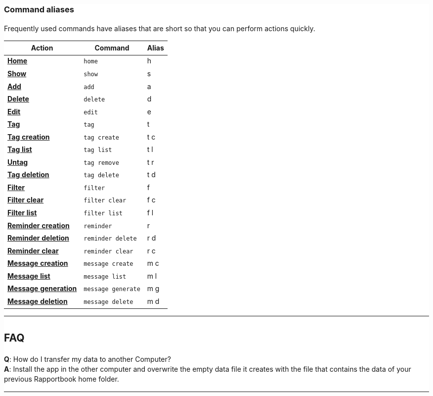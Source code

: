 

### Command aliases

Frequently used commands have aliases that are short so that you can perform actions quickly.

| Action                                                               | Command            | Alias |
| -------------------------------------------------------------------- | ------------------ | ----- |
| **[Home](#return-home--home)**                                       | `home`             | h     |
| **[Show](#viewing-the-information-of-a-client--show)**               | `show`             | s     |
| **[Add](#adding-a-client--add)**                                     | `add`              | a     |
| **[Delete](#deleting-of-a-client--delete)**                          | `delete`           | d     |
| **[Edit](#editing-of-client-information--edit)**                     | `edit`             | e     |
| **[Tag](#tagging-clients--tag)**                                     | `tag`              | t     |
| **[Tag creation](#creating-a-tag--tag-create)**                      | `tag create`       | t c   |
| **[Tag list](#listing-tags--tag-list)**                              | `tag list`         | t l   |
| **[Untag](#removing-tags-from-clients--tag-remove)**                 | `tag remove`       | t r   |
| **[Tag deletion](#deleting-a-tag--tag-delete)**                      | `tag delete `      | t d   |
| **[Filter](#filtering-client-entries--filter)**                      | `filter`           | f     |
| **[Filter clear](#clearing-filters--filter-clear)**                  | `filter clear`     | f c   |
| **[Filter list](#lists-the-filter-parameters--filter-list)**         | `filter list`      | f l   |
| **[Reminder creation](#creating-reminders--reminder)**               | `reminder`         | r     |
| **[Reminder deletion](#deleting-reminders--reminder-delete)**        | `reminder delete`  | r d   |
| **[Reminder clear](#clearing-reminders--reminder-clear)**            | `reminder clear`   | r c   |
| **[Message creation](#creating-a-message-template--message-create)** | `message create`   | m c   |
| **[Message list](#listing-message-templates--message-list)**         | `message list`     | m l   |
| **[Message generation](#generating-messages--message-generate)**     | `message generate` | m g   |
| **[Message deletion](#deleting-message-templates--message-delete)**  | `message delete`   | m d   |

--------------------------------------------------------------------------------------------------------------------

## FAQ

**Q**: How do I transfer my data to another Computer?<br>
**A**: Install the app in the other computer and overwrite the empty data file it creates with the file that contains the data of your previous Rapportbook home folder.

--------------------------------------------------------------------------------------------------------------------
